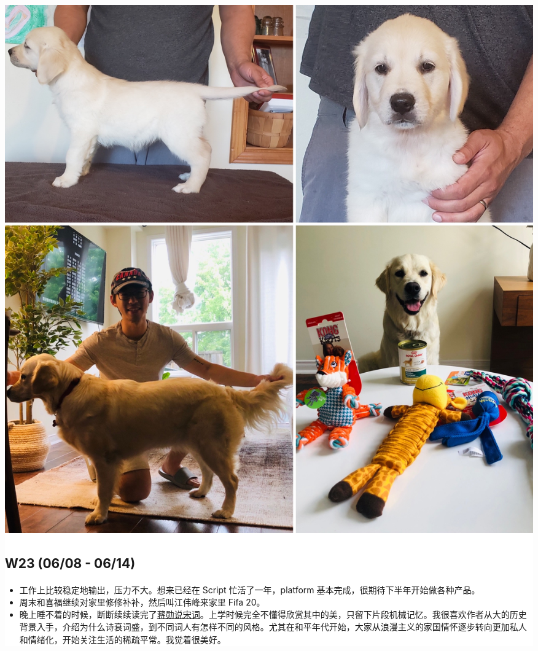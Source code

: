 ![w24-collage](https://github.com/ifyouseewendy/ifyouseewendy.github.io/raw/source/image-repo/2020/w24-collage.jpg)

## W23 (06/08 - 06/14)

* 工作上比较稳定地输出，压力不大。想来已经在 Script 忙活了一年，platform 基本完成，很期待下半年开始做各种产品。
* 周末和喜福继续对家里修修补补，然后叫江伟峰来家里 Fifa 20。
* 晚上睡不着的时候，断断续续读完了[蒋勋说宋词](https://book.douban.com/subject/10482102/)。上学时候完全不懂得欣赏其中的美，只留下片段机械记忆。我很喜欢作者从大的历史背景入手，介绍为什么诗衰词盛，到不同词人有怎样不同的风格。尤其在和平年代开始，大家从浪漫主义的家国情怀逐步转向更加私人和情绪化，开始关注生活的稀疏平常。我觉着很美好。
